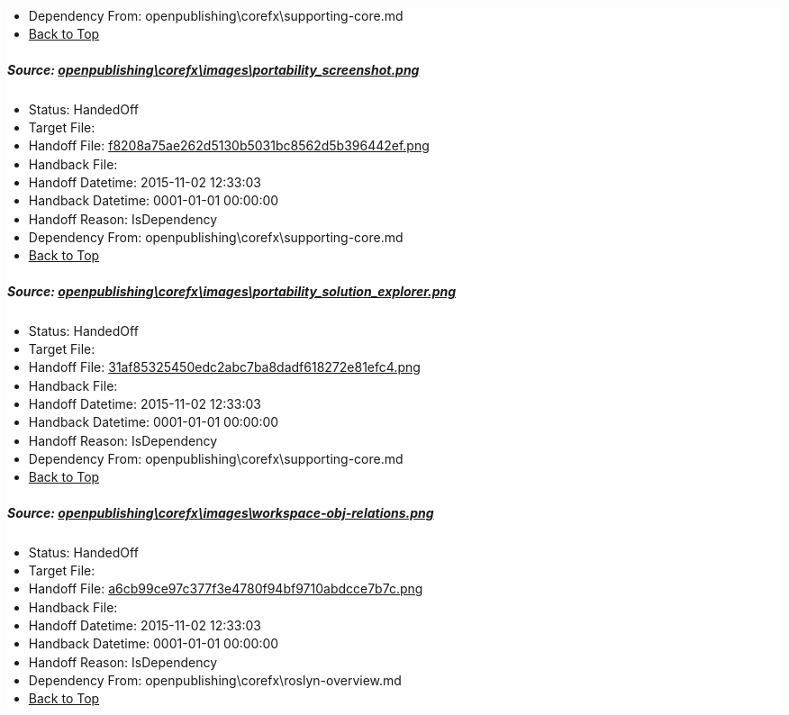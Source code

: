 * Dependency From: openpublishing\corefx\supporting-core.md
* [Back to Top](#report-top)

##### <a name='f8208a75ae262d5130b5031bc8562d5b396442ef26'></a> Source: [openpublishing\corefx\images\portability_screenshot.png](https://github.com/oltest/ALM/blob/31adc037beda1ec19e0a5afc28b0829f3b25e608/openpublishing/corefx/images/portability_screenshot.png)
* Status: HandedOff
* Target File: 
* Handoff File: [f8208a75ae262d5130b5031bc8562d5b396442ef.png](https://github.com/OpenLocalizationOrg/olhandoff/blob/7a73631046fa780a94f2c1d71e12f22ef6bfbac5/ol-handoff/oltest/ALM.zh-cn/live/f8208a75ae262d5130b5031bc8562d5b396442ef.png)
* Handback File: 
* Handoff Datetime: 2015-11-02 12:33:03
* Handback Datetime: 0001-01-01 00:00:00
* Handoff Reason: IsDependency
* Dependency From: openpublishing\corefx\supporting-core.md
* [Back to Top](#report-top)

##### <a name='31af85325450edc2abc7ba8dadf618272e81efc427'></a> Source: [openpublishing\corefx\images\portability_solution_explorer.png](https://github.com/oltest/ALM/blob/31adc037beda1ec19e0a5afc28b0829f3b25e608/openpublishing/corefx/images/portability_solution_explorer.png)
* Status: HandedOff
* Target File: 
* Handoff File: [31af85325450edc2abc7ba8dadf618272e81efc4.png](https://github.com/OpenLocalizationOrg/olhandoff/blob/7a73631046fa780a94f2c1d71e12f22ef6bfbac5/ol-handoff/oltest/ALM.zh-cn/live/31af85325450edc2abc7ba8dadf618272e81efc4.png)
* Handback File: 
* Handoff Datetime: 2015-11-02 12:33:03
* Handback Datetime: 0001-01-01 00:00:00
* Handoff Reason: IsDependency
* Dependency From: openpublishing\corefx\supporting-core.md
* [Back to Top](#report-top)

##### <a name='a6cb99ce97c377f3e4780f94bf9710abdcce7b7c28'></a> Source: [openpublishing\corefx\images\workspace-obj-relations.png](https://github.com/oltest/ALM/blob/31adc037beda1ec19e0a5afc28b0829f3b25e608/openpublishing/corefx/images/workspace-obj-relations.png)
* Status: HandedOff
* Target File: 
* Handoff File: [a6cb99ce97c377f3e4780f94bf9710abdcce7b7c.png](https://github.com/OpenLocalizationOrg/olhandoff/blob/7a73631046fa780a94f2c1d71e12f22ef6bfbac5/ol-handoff/oltest/ALM.zh-cn/live/a6cb99ce97c377f3e4780f94bf9710abdcce7b7c.png)
* Handback File: 
* Handoff Datetime: 2015-11-02 12:33:03
* Handback Datetime: 0001-01-01 00:00:00
* Handoff Reason: IsDependency
* Dependency From: openpublishing\corefx\roslyn-overview.md
* [Back to Top](#report-top)
